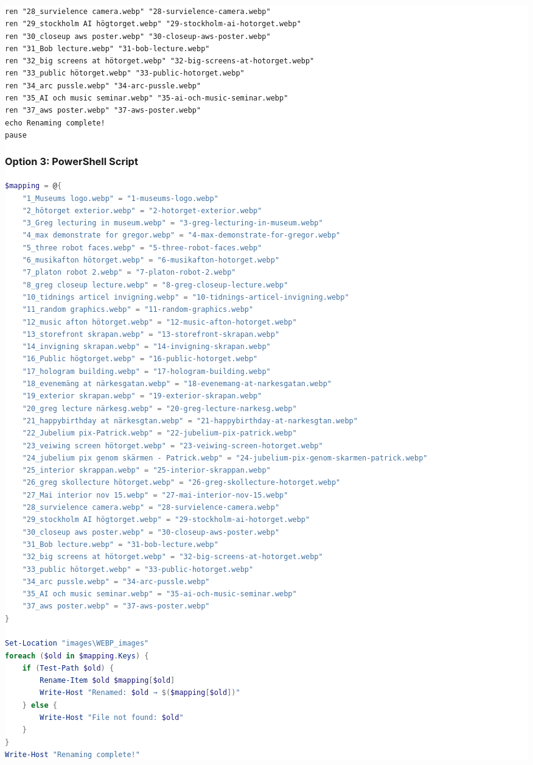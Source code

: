 ```batch
ren "28_survielence camera.webp" "28-survielence-camera.webp"
ren "29_stockholm AI högtorget.webp" "29-stockholm-ai-hotorget.webp"
ren "30_closeup aws poster.webp" "30-closeup-aws-poster.webp"
ren "31_Bob lecture.webp" "31-bob-lecture.webp"
ren "32_big screens at hötorget.webp" "32-big-screens-at-hotorget.webp"
ren "33_public hötorget.webp" "33-public-hotorget.webp"
ren "34_arc pussle.webp" "34-arc-pussle.webp"
ren "35_AI och music seminar.webp" "35-ai-och-music-seminar.webp"
ren "37_aws poster.webp" "37-aws-poster.webp"
echo Renaming complete!
pause
```

### Option 3: PowerShell Script
```powershell
$mapping = @{
    "1_Museums logo.webp" = "1-museums-logo.webp"
    "2_hötorget exterior.webp" = "2-hotorget-exterior.webp"
    "3_Greg lecturing in museum.webp" = "3-greg-lecturing-in-museum.webp"
    "4_max demonstrate for gregor.webp" = "4-max-demonstrate-for-gregor.webp"
    "5_three robot faces.webp" = "5-three-robot-faces.webp"
    "6_musikafton hötorget.webp" = "6-musikafton-hotorget.webp"
    "7_platon robot 2.webp" = "7-platon-robot-2.webp"
    "8_greg closeup lecture.webp" = "8-greg-closeup-lecture.webp"
    "10_tidnings articel invigning.webp" = "10-tidnings-articel-invigning.webp"
    "11_random graphics.webp" = "11-random-graphics.webp"
    "12_music afton hötorget.webp" = "12-music-afton-hotorget.webp"
    "13_storefront skrapan.webp" = "13-storefront-skrapan.webp"
    "14_invigning skrapan.webp" = "14-invigning-skrapan.webp"
    "16_Public högtorget.webp" = "16-public-hotorget.webp"
    "17_hologram building.webp" = "17-hologram-building.webp"
    "18_evenemäng at närkesgatan.webp" = "18-evenemang-at-narkesgatan.webp"
    "19_exterior skrapan.webp" = "19-exterior-skrapan.webp"
    "20_greg lecture närkesg.webp" = "20-greg-lecture-narkesg.webp"
    "21_happybirthday at närkesgtan.webp" = "21-happybirthday-at-narkesgtan.webp"
    "22_Jubelium pix-Patrick.webp" = "22-jubelium-pix-patrick.webp"
    "23_veiwing screen hötorget.webp" = "23-veiwing-screen-hotorget.webp"
    "24_jubelium pix genom skärmen - Patrick.webp" = "24-jubelium-pix-genom-skarmen-patrick.webp"
    "25_interior skrappan.webp" = "25-interior-skrappan.webp"
    "26_greg skollecture hötorget.webp" = "26-greg-skollecture-hotorget.webp"
    "27_Mai interior nov 15.webp" = "27-mai-interior-nov-15.webp"
    "28_survielence camera.webp" = "28-survielence-camera.webp"
    "29_stockholm AI högtorget.webp" = "29-stockholm-ai-hotorget.webp"
    "30_closeup aws poster.webp" = "30-closeup-aws-poster.webp"
    "31_Bob lecture.webp" = "31-bob-lecture.webp"
    "32_big screens at hötorget.webp" = "32-big-screens-at-hotorget.webp"
    "33_public hötorget.webp" = "33-public-hotorget.webp"
    "34_arc pussle.webp" = "34-arc-pussle.webp"
    "35_AI och music seminar.webp" = "35-ai-och-music-seminar.webp"
    "37_aws poster.webp" = "37-aws-poster.webp"
}

Set-Location "images\WEBP_images"
foreach ($old in $mapping.Keys) {
    if (Test-Path $old) {
        Rename-Item $old $mapping[$old]
        Write-Host "Renamed: $old → $($mapping[$old])"
    } else {
        Write-Host "File not found: $old"
    }
}
Write-Host "Renaming complete!"
```
